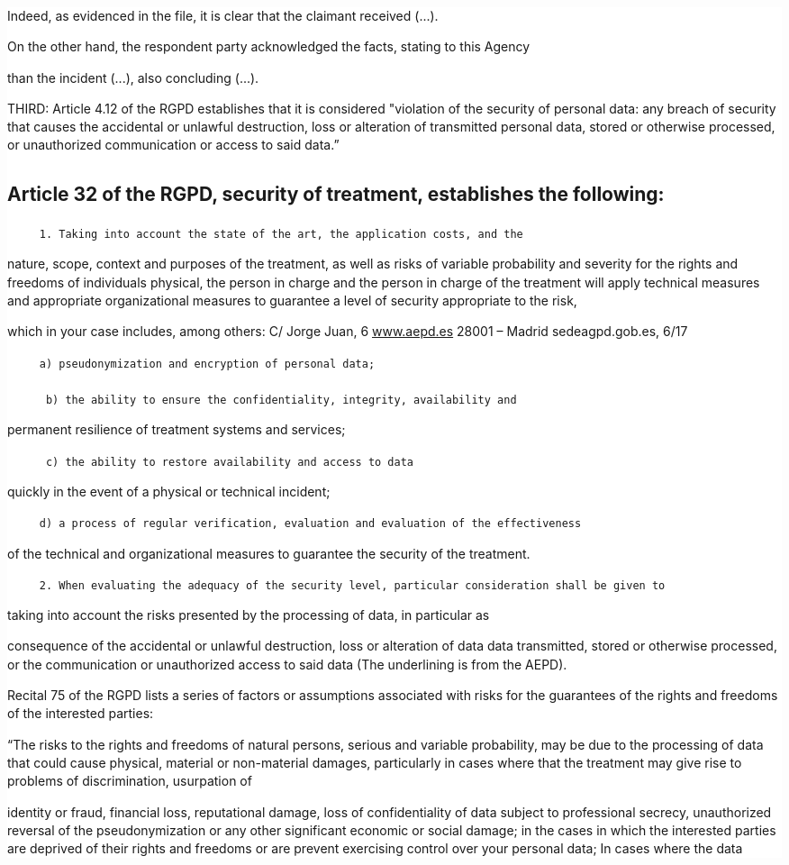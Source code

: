 Indeed, as evidenced in the file, it is clear that the claimant received (...).

On the other hand, the respondent party acknowledged the facts, stating to this Agency

than the incident (...), also concluding (...).

THIRD: Article 4.12 of the RGPD establishes that it is considered "violation of the
security of personal data: any breach of security that causes the
accidental or unlawful destruction, loss or alteration of transmitted personal data,
stored or otherwise processed, or unauthorized communication or access to
said data.”

## Article 32 of the RGPD, security of treatment, establishes the following:

         1. Taking into account the state of the art, the application costs, and the
nature, scope, context and purposes of the treatment, as well as risks of
variable probability and severity for the rights and freedoms of individuals
physical, the person in charge and the person in charge of the treatment will apply technical measures and
appropriate organizational measures to guarantee a level of security appropriate to the risk,

which in your case includes, among others:
C/ Jorge Juan, 6 www.aepd.es
28001 – Madrid sedeagpd.gob.es, 6/17

         a) pseudonymization and encryption of personal data;

          b) the ability to ensure the confidentiality, integrity, availability and
permanent resilience of treatment systems and services;

          c) the ability to restore availability and access to data
quickly in the event of a physical or technical incident;

         d) a process of regular verification, evaluation and evaluation of the effectiveness
of the technical and organizational measures to guarantee the security of the treatment.

         2. When evaluating the adequacy of the security level, particular consideration shall be given to
taking into account the risks presented by the processing of data, in particular as

consequence of the accidental or unlawful destruction, loss or alteration of data
data transmitted, stored or otherwise processed, or the communication or
unauthorized access to said data (The underlining is from the AEPD).

Recital 75 of the RGPD lists a series of factors or assumptions associated with
risks for the guarantees of the rights and freedoms of the interested parties:

“The risks to the rights and freedoms of natural persons, serious and
variable probability, may be due to the processing of data that could cause
physical, material or non-material damages, particularly in cases where
that the treatment may give rise to problems of discrimination, usurpation of

identity or fraud, financial loss, reputational damage, loss of
confidentiality of data subject to professional secrecy, unauthorized reversal of the
pseudonymization or any other significant economic or social damage; in the
cases in which the interested parties are deprived of their rights and freedoms or are
prevent exercising control over your personal data; In cases where the data
